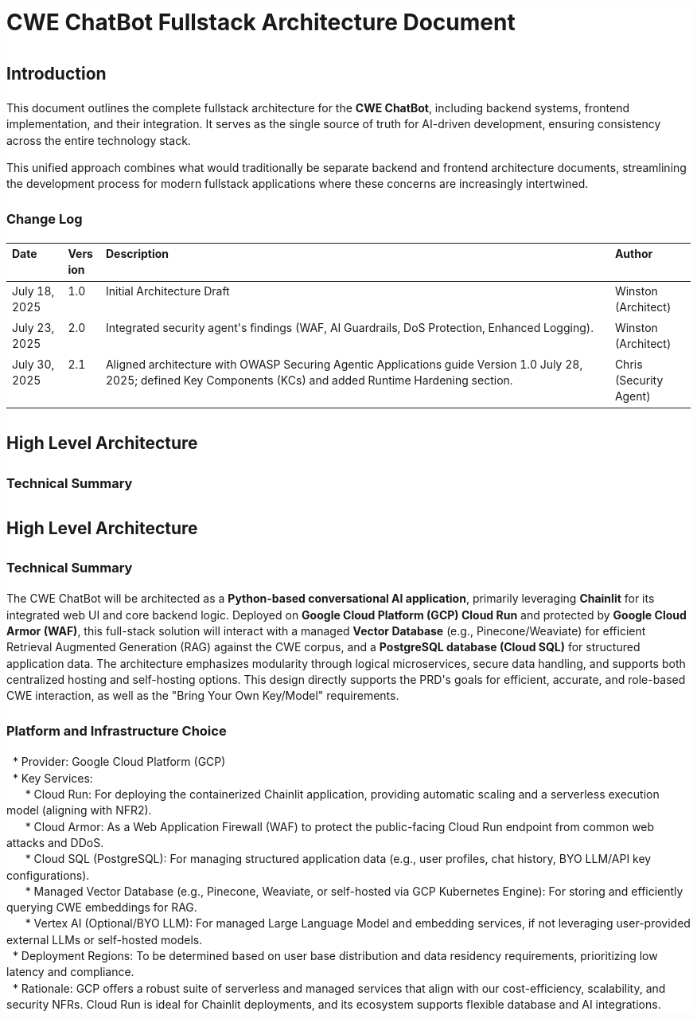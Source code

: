 # **CWE ChatBot Fullstack Architecture Document**

## **Introduction**

This document outlines the complete fullstack architecture for the **CWE ChatBot**, including backend systems, frontend implementation, and their integration. It serves as the single source of truth for AI-driven development, ensuring consistency across the entire technology stack.

This unified approach combines what would traditionally be separate backend and frontend architecture documents, streamlining the development process for modern fullstack applications where these concerns are increasingly intertwined.

### **Change Log**

| Date | Version | Description | Author |
| :---- | :---- | :---- | :---- |
| July 18, 2025 | 1.0 | Initial Architecture Draft | Winston (Architect) |
| July 23, 2025 | 2.0 | Integrated security agent's findings (WAF, AI Guardrails, DoS Protection, Enhanced Logging). | Winston (Architect) |
| July 30, 2025 | 2.1 | Aligned architecture with OWASP Securing Agentic Applications guide Version 1.0 July 28, 2025; defined Key Components (KCs) and added Runtime Hardening section. | Chris (Security Agent) |

## **High Level Architecture**

### **Technical Summary**

## **High Level Architecture**

### **Technical Summary**

The CWE ChatBot will be architected as a **Python-based conversational AI application**, primarily leveraging **Chainlit** for its integrated web UI and core backend logic. Deployed on **Google Cloud Platform (GCP) Cloud Run** and protected by **Google Cloud Armor (WAF)**, this full-stack solution will interact with a managed **Vector Database** (e.g., Pinecone/Weaviate) for efficient Retrieval Augmented Generation (RAG) against the CWE corpus, and a **PostgreSQL database (Cloud SQL)** for structured application data. The architecture emphasizes modularity through logical microservices, secure data handling, and supports both centralized hosting and self-hosting options. This design directly supports the PRD's goals for efficient, accurate, and role-based CWE interaction, as well as the "Bring Your Own Key/Model" requirements.

### **Platform and Infrastructure Choice**

  \* Provider: Google Cloud Platform (GCP)  
  \* Key Services:  
      \* Cloud Run: For deploying the containerized Chainlit application, providing automatic scaling and a serverless execution model (aligning with NFR2).  
      \* Cloud Armor: As a Web Application Firewall (WAF) to protect the public-facing Cloud Run endpoint from common web attacks and DDoS.  
      \* Cloud SQL (PostgreSQL): For managing structured application data (e.g., user profiles, chat history, BYO LLM/API key configurations).  
      \* Managed Vector Database (e.g., Pinecone, Weaviate, or self-hosted via GCP Kubernetes Engine): For storing and efficiently querying CWE embeddings for RAG.  
      \* Vertex AI (Optional/BYO LLM): For managed Large Language Model and embedding services, if not leveraging user-provided external LLMs or self-hosted models.  
  \* Deployment Regions: To be determined based on user base distribution and data residency requirements, prioritizing low latency and compliance.  
  \* Rationale: GCP offers a robust suite of serverless and managed services that align with our cost-efficiency, scalability, and security NFRs. Cloud Run is ideal for Chainlit deployments, and its ecosystem supports flexible database and AI integrations.
